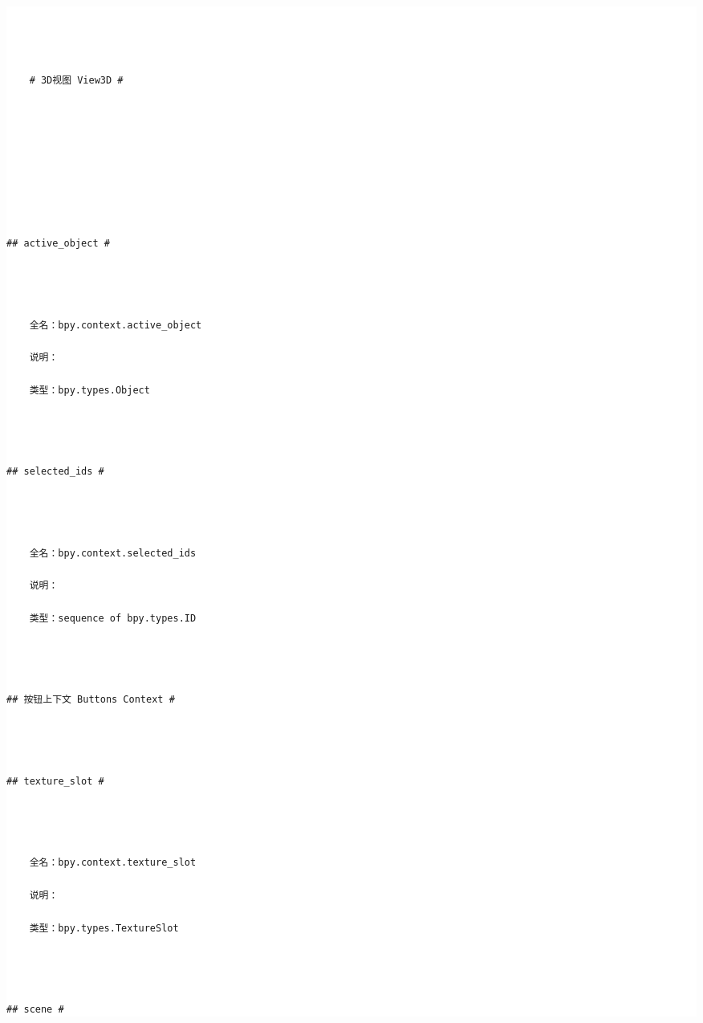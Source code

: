```




    # 3D视图 View3D #




     




## active_object #




    全名：bpy.context.active_object

    说明：

    类型：bpy.types.Object




## selected_ids #




    全名：bpy.context.selected_ids

    说明：

    类型：sequence of bpy.types.ID




## 按钮上下文 Buttons Context #




## texture_slot #




    全名：bpy.context.texture_slot

    说明：

    类型：bpy.types.TextureSlot




## scene #

```